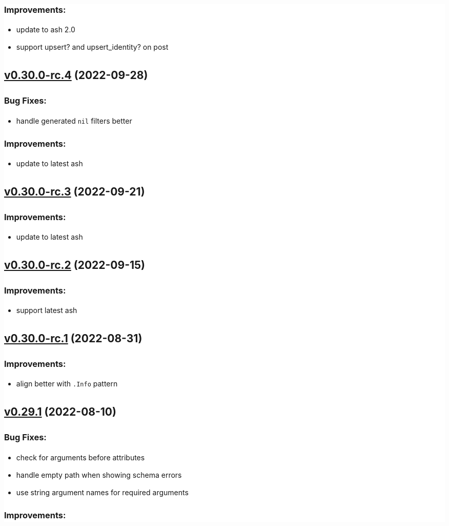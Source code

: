 ### Improvements:

- update to ash 2.0

- support upsert? and upsert_identity? on post

## [v0.30.0-rc.4](https://github.com/ash-project/ash_json_api/compare/v0.30.0-rc.3...v0.30.0-rc.4) (2022-09-28)

### Bug Fixes:

- handle generated `nil` filters better

### Improvements:

- update to latest ash

## [v0.30.0-rc.3](https://github.com/ash-project/ash_json_api/compare/v0.30.0-rc.2...v0.30.0-rc.3) (2022-09-21)

### Improvements:

- update to latest ash

## [v0.30.0-rc.2](https://github.com/ash-project/ash_json_api/compare/v0.30.0-rc.1...v0.30.0-rc.2) (2022-09-15)

### Improvements:

- support latest ash

## [v0.30.0-rc.1](https://github.com/ash-project/ash_json_api/compare/v0.30.0-rc.0...v0.30.0-rc.1) (2022-08-31)

### Improvements:

- align better with `.Info` pattern

## [v0.29.1](https://github.com/ash-project/ash_json_api/compare/v0.29.0...v0.29.1) (2022-08-10)

### Bug Fixes:

- check for arguments before attributes

- handle empty path when showing schema errors

- use string argument names for required arguments

### Improvements:
